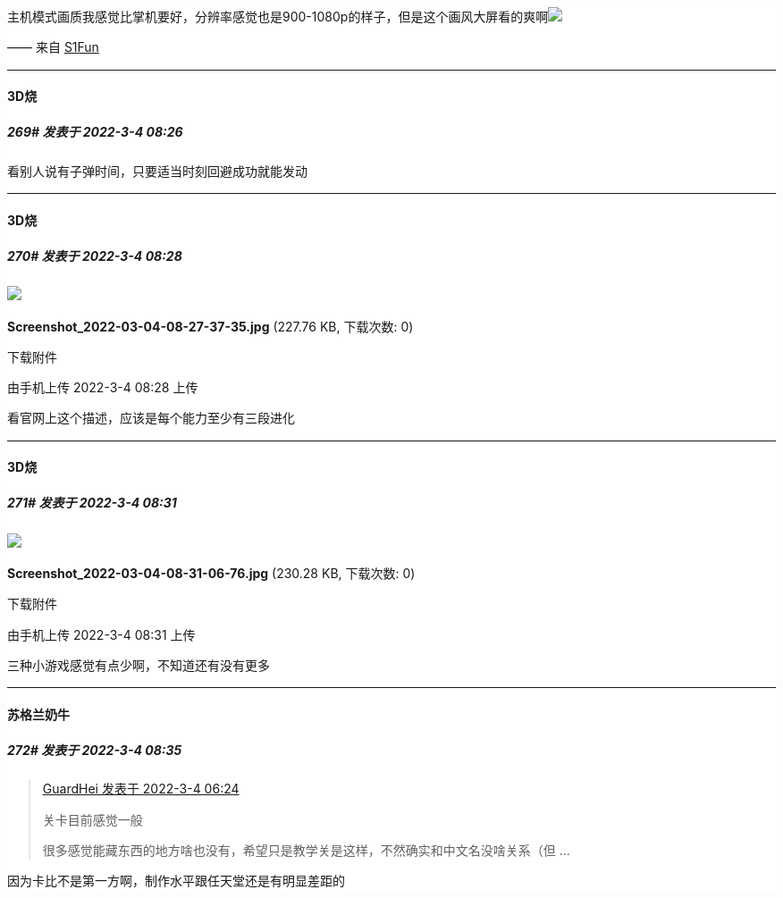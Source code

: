 主机模式画质我感觉比掌机要好，分辨率感觉也是900-1080p的样子，但是这个画风大屏看的爽啊<img src="https://static.saraba1st.com/image/smiley/face2017/033.png" referrerpolicy="no-referrer">

—— 来自 [S1Fun](https://s1fun.koalcat.com)

*****

####  3D烧  
##### 269#       发表于 2022-3-4 08:26

看别人说有子弹时间，只要适当时刻回避成功就能发动

*****

####  3D烧  
##### 270#       发表于 2022-3-4 08:28

<img src="https://img.saraba1st.com/forum/202203/04/082814o7jurtc83to7uaha.jpg" referrerpolicy="no-referrer">

<strong>Screenshot_2022-03-04-08-27-37-35.jpg</strong> (227.76 KB, 下载次数: 0)

下载附件

由手机上传
2022-3-4 08:28 上传

看官网上这个描述，应该是每个能力至少有三段进化



*****

####  3D烧  
##### 271#       发表于 2022-3-4 08:31

<img src="https://img.saraba1st.com/forum/202203/04/083127u424c4vahvfkv1fy.jpg" referrerpolicy="no-referrer">

<strong>Screenshot_2022-03-04-08-31-06-76.jpg</strong> (230.28 KB, 下载次数: 0)

下载附件

由手机上传
2022-3-4 08:31 上传

三种小游戏感觉有点少啊，不知道还有没有更多

*****

####  苏格兰奶牛  
##### 272#       发表于 2022-3-4 08:35

<blockquote><a href="httphttps://bbs.saraba1st.com/2b/forum.php?mod=redirect&amp;goto=findpost&amp;pid=54910124&amp;ptid=2028213" target="_blank">GuardHei 发表于 2022-3-4 06:24</a>

关卡目前感觉一般

很多感觉能藏东西的地方啥也没有，希望只是教学关是这样，不然确实和中文名没啥关系（但 ...</blockquote>
因为卡比不是第一方啊，制作水平跟任天堂还是有明显差距的
